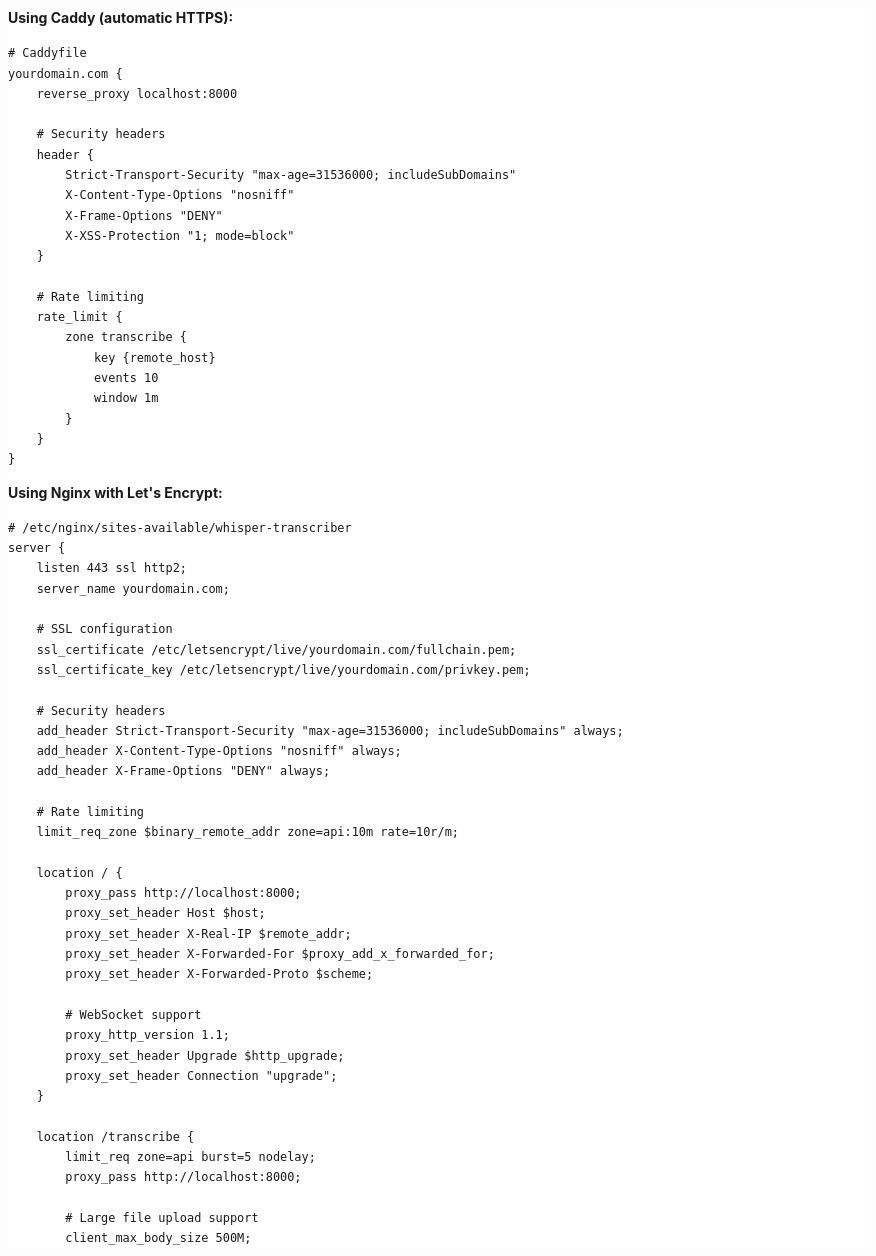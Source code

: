 **Using Caddy (automatic HTTPS):**

```caddyfile
# Caddyfile
yourdomain.com {
    reverse_proxy localhost:8000
    
    # Security headers
    header {
        Strict-Transport-Security "max-age=31536000; includeSubDomains"
        X-Content-Type-Options "nosniff"
        X-Frame-Options "DENY"
        X-XSS-Protection "1; mode=block"
    }
    
    # Rate limiting
    rate_limit {
        zone transcribe {
            key {remote_host}
            events 10
            window 1m
        }
    }
}
```

**Using Nginx with Let's Encrypt:**

```nginx
# /etc/nginx/sites-available/whisper-transcriber
server {
    listen 443 ssl http2;
    server_name yourdomain.com;
    
    # SSL configuration
    ssl_certificate /etc/letsencrypt/live/yourdomain.com/fullchain.pem;
    ssl_certificate_key /etc/letsencrypt/live/yourdomain.com/privkey.pem;
    
    # Security headers
    add_header Strict-Transport-Security "max-age=31536000; includeSubDomains" always;
    add_header X-Content-Type-Options "nosniff" always;
    add_header X-Frame-Options "DENY" always;
    
    # Rate limiting
    limit_req_zone $binary_remote_addr zone=api:10m rate=10r/m;
    
    location / {
        proxy_pass http://localhost:8000;
        proxy_set_header Host $host;
        proxy_set_header X-Real-IP $remote_addr;
        proxy_set_header X-Forwarded-For $proxy_add_x_forwarded_for;
        proxy_set_header X-Forwarded-Proto $scheme;
        
        # WebSocket support
        proxy_http_version 1.1;
        proxy_set_header Upgrade $http_upgrade;
        proxy_set_header Connection "upgrade";
    }
    
    location /transcribe {
        limit_req zone=api burst=5 nodelay;
        proxy_pass http://localhost:8000;
        
        # Large file upload support
        client_max_body_size 500M;
```